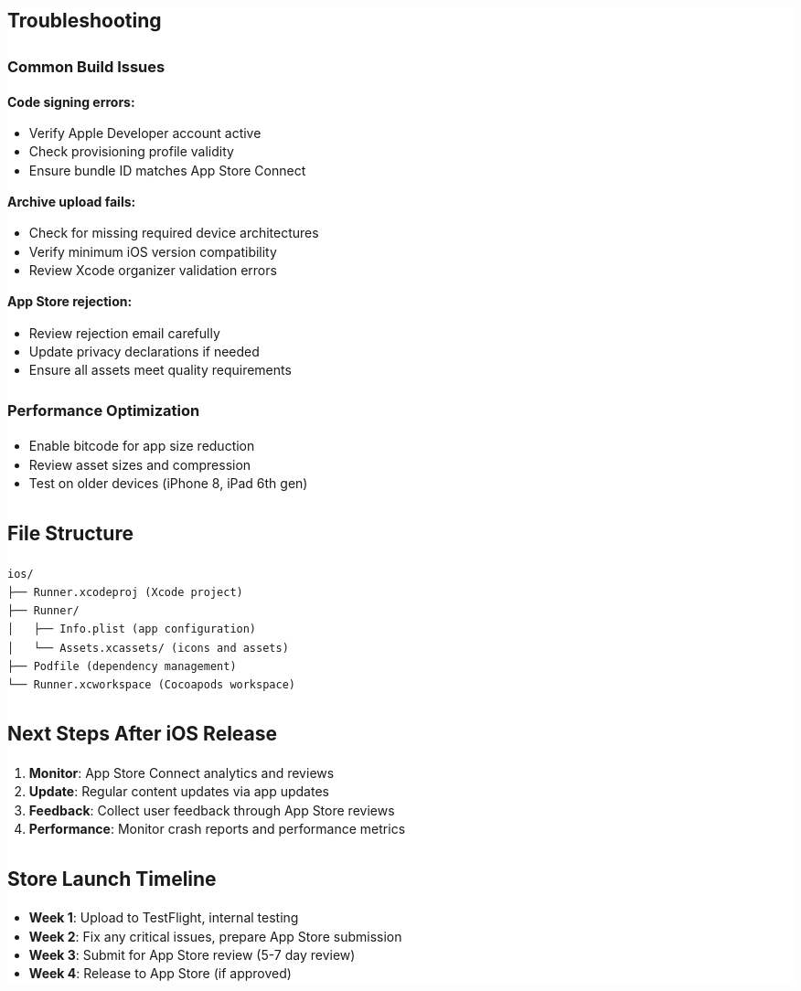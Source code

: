 ## Troubleshooting

### Common Build Issues

**Code signing errors:**
- Verify Apple Developer account active
- Check provisioning profile validity
- Ensure bundle ID matches App Store Connect

**Archive upload fails:**
- Check for missing required device architectures
- Verify minimum iOS version compatibility
- Review Xcode organizer validation errors

**App Store rejection:**
- Review rejection email carefully
- Update privacy declarations if needed
- Ensure all assets meet quality requirements

### Performance Optimization
- Enable bitcode for app size reduction
- Review asset sizes and compression
- Test on older devices (iPhone 8, iPad 6th gen)

## File Structure
```
ios/
├── Runner.xcodeproj (Xcode project)
├── Runner/
│   ├── Info.plist (app configuration)
│   └── Assets.xcassets/ (icons and assets)
├── Podfile (dependency management)
└── Runner.xcworkspace (Cocoapods workspace)
```

## Next Steps After iOS Release
1. **Monitor**: App Store Connect analytics and reviews
2. **Update**: Regular content updates via app updates
3. **Feedback**: Collect user feedback through App Store reviews
4. **Performance**: Monitor crash reports and performance metrics

## Store Launch Timeline
- **Week 1**: Upload to TestFlight, internal testing
- **Week 2**: Fix any critical issues, prepare App Store submission
- **Week 3**: Submit for App Store review (5-7 day review)
- **Week 4**: Release to App Store (if approved)
